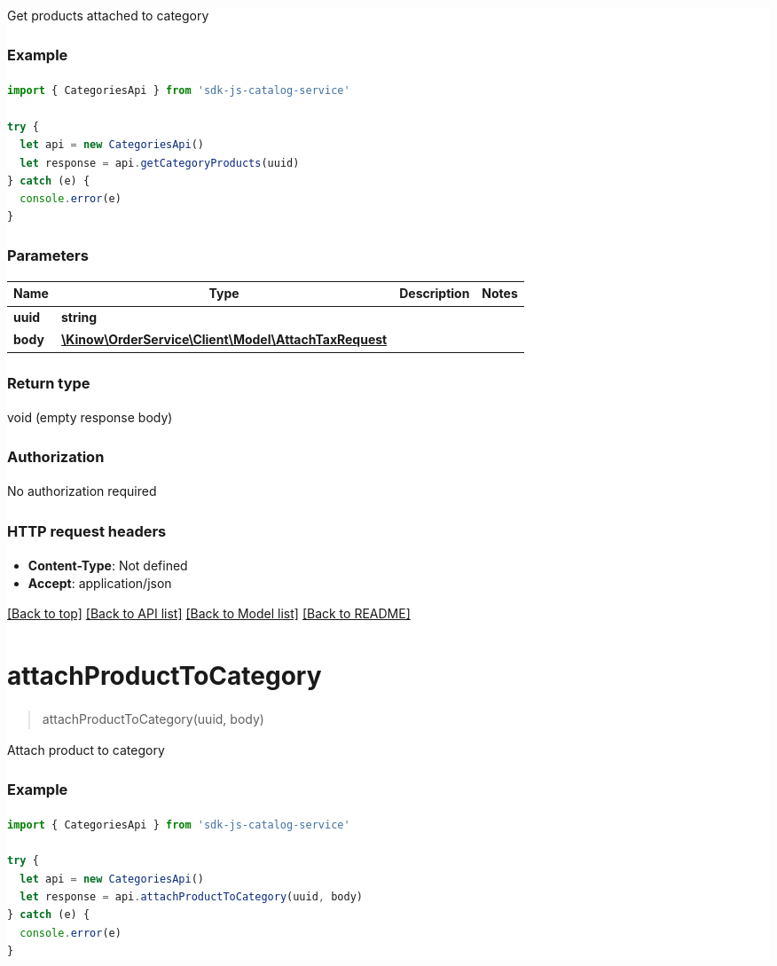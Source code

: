 Get products attached to category

### Example
```js
import { CategoriesApi } from 'sdk-js-catalog-service'

try {
  let api = new CategoriesApi()
  let response = api.getCategoryProducts(uuid)
} catch (e) {
  console.error(e)
}
```

### Parameters

Name | Type | Description  | Notes
------------- | ------------- | ------------- | -------------
**uuid** | **string**|  |
**body** | [**\Kinow\OrderService\Client\Model\AttachTaxRequest**](../Model/\Kinow\OrderService\Client\Model\AttachTaxRequest.md)|  |

### Return type

void (empty response body)

### Authorization

No authorization required

### HTTP request headers

- **Content-Type**: Not defined
- **Accept**: application/json

[[Back to top]](#) [[Back to API list]](../../README.md#documentation-for-api-endpoints) [[Back to Model list]](../../README.md#documentation-for-models) [[Back to README]](../../README.md)
# **attachProductToCategory**
> attachProductToCategory(uuid, body)

Attach product to category

### Example
```js
import { CategoriesApi } from 'sdk-js-catalog-service'

try {
  let api = new CategoriesApi()
  let response = api.attachProductToCategory(uuid, body)
} catch (e) {
  console.error(e)
}
```
